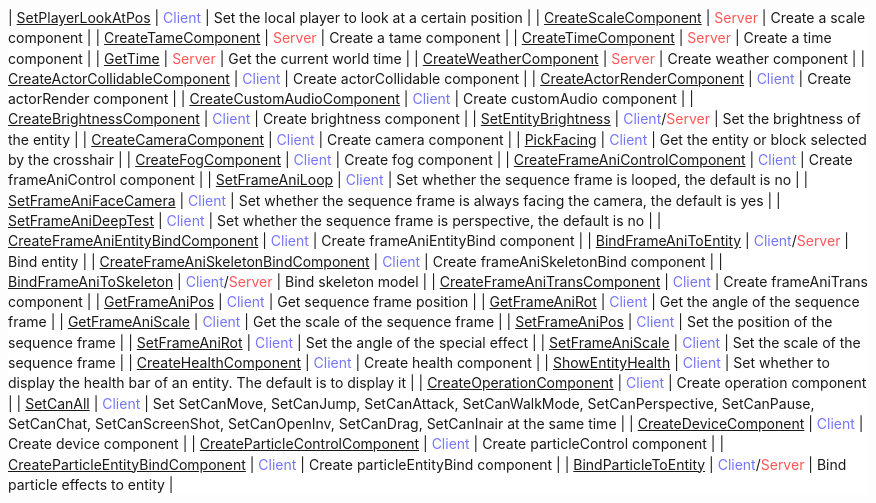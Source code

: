 | [SetPlayerLookAtPos](#setplayerlookatpos) | <span style="display:inline;color:#7575f9">Client</span> | Set the local player to look at a certain position | 
| [CreateScaleComponent](#createscalecomponent) | <span style="display:inline;color:#ff5555">Server</span> | Create a scale component | 
| [CreateTameComponent](#createtamecomponent) | <span style="display:inline;color:#ff5555">Server</span> | Create a tame component | 
| [CreateTimeComponent](#createtimecomponent) | <span style="display:inline;color:#ff5555">Server</span> | Create a time component | 
| [GetTime](#gettime) | <span style="display:inline;color:#ff5555">Server</span> | Get the current world time | 
| [CreateWeatherComponent](#createweathercomponent) | <span style="display:inline;color:#ff5555">Server</span> | Create weather component | 
| [CreateActorCollidableComponent](#createactorcollidablecomponent) | <span style="display:inline;color:#7575f9">Client</span> | Create actorCollidable component | 
| [CreateActorRenderComponent](#createactorrendercomponent) | <span style="display:inline;color:#7575f9">Client</span> | Create actorRender component | 
| [CreateCustomAudioComponent](#createcustomaudiocomponent) | <span style="display:inline;color:#7575f9">Client</span> | Create customAudio component | 
| [CreateBrightnessComponent](#createbrightnesscomponent) | <span style="display:inline;color:#7575f9">Client</span> | Create brightness component | 
| [SetEntityBrightness](#setentitybrightness) | <span style="display:inline;color:#7575f9">Client</span>/<span style="display:inline;color:#ff5555">Server</span> | Set the brightness of the entity | 
| [CreateCameraComponent](#createcameracomponent) | <span style="display:inline;color:#7575f9">Client</span> | Create camera component | 
| [PickFacing](#pickfacing) | <span style="display:inline;color:#7575f9">Client</span> | Get the entity or block selected by the crosshair | 
| [CreateFogComponent](#createfogcomponent) | <span style="display:inline;color:#7575f9">Client</span> | Create fog component | 
| [CreateFrameAniControlComponent](#createframeanicontrolcomponent) | <span style="display:inline;color:#7575f9">Client</span> | Create frameAniControl component | 
| [SetFrameAniLoop](#setframeaniloop) | <span style="display:inline;color:#7575f9">Client</span> | Set whether the sequence frame is looped, the default is no | 
| [SetFrameAniFaceCamera](#setframeanifacecamera) | <span style="display:inline;color:#7575f9">Client</span> | Set whether the sequence frame is always facing the camera, the default is yes | 
| [SetFrameAniDeepTest](#setframeanideeptest) | <span style="display:inline;color:#7575f9">Client</span> | Set whether the sequence frame is perspective, the default is no | 
| [CreateFrameAniEntityBindComponent](#createframeanientitybindcomponent) | <span style="display:inline;color:#7575f9">Client</span> | Create frameAniEntityBind component | 
| [BindFrameAniToEntity](#bindframeanitoentity) | <span style="display:inline;color:#7575f9">Client</span>/<span style="display:inline;color:#ff5555">Server</span> | Bind entity | 
| [CreateFrameAniSkeletonBindComponent](#createframeaniskeletonbindcomponent) | <span style="display:inline;color:#7575f9">Client</span> | Create frameAniSkeletonBind component | 
| [BindFrameAniToSkeleton](#bindframeanitoskeleton) | <span style="display:inline;color:#7575f9">Client</span>/<span style="display:inline;color:#ff5555">Server</span> | Bind skeleton model | 
| [CreateFrameAniTransComponent](#createframeanitranscomponent) | <span style="display:inline;color:#7575f9">Client</span> | Create frameAniTrans component | 
| [GetFrameAniPos](#getframeanipos) | <span style="display:inline;color:#7575f9">Client</span> | Get sequence frame position | 
| [GetFrameAniRot](#getframeanirot) | <span style="display:inline;color:#7575f9">Client</span> | Get the angle of the sequence frame | 
| [GetFrameAniScale](#getframeaniscale) | <span style="display:inline;color:#7575f9">Client</span> | Get the scale of the sequence frame | 
| [SetFrameAniPos](#setframeanipos) | <span style="display:inline;color:#7575f9">Client</span> | Set the position of the sequence frame | 
| [SetFrameAniRot](#setframeanirot) | <span style="display:inline;color:#7575f9">Client</span> | Set the angle of the special effect | 
| [SetFrameAniScale](#setframeaniscale) | <span style="display:inline;color:#7575f9">Client</span> | Set the scale of the sequence frame | 
| [CreateHealthComponent](#createhealthcomponent) | <span style="display:inline;color:#7575f9">Client</span> | Create health component | 
| [ShowEntityHealth](#showentityhealth) | <span style="display:inline;color:#7575f9">Client</span> | Set whether to display the health bar of an entity. The default is to display it | 
| [CreateOperationComponent](#createoperationcomponent) | <span style="display:inline;color:#7575f9">Client</span> | Create operation component | 
| [SetCanAll](#setcanall) | <span style="display:inline;color:#7575f9">Client</span> | Set SetCanMove, SetCanJump, SetCanAttack, SetCanWalkMode, SetCanPerspective, SetCanPause, SetCanChat, SetCanScreenShot, SetCanOpenInv, SetCanDrag, SetCanInair at the same time | 
| [CreateDeviceComponent](#createdevicecomponent) | <span style="display:inline;color:#7575f9">Client</span> | Create device component | 
| [CreateParticleControlComponent](#createparticlecontrolcomponent) | <span style="display:inline;color:#7575f9">Client</span> | Create particleControl component | 
| [CreateParticleEntityBindComponent](#createparticleentitybindcomponent) | <span style="display:inline;color:#7575f9">Client</span> | Create particleEntityBind component | 
| [BindParticleToEntity](#bindparticletoentity) | <span style="display:inline;color:#7575f9">Client</span>/<span style="display:inline;color:#ff5555">Server</span> | Bind particle effects to entity | 